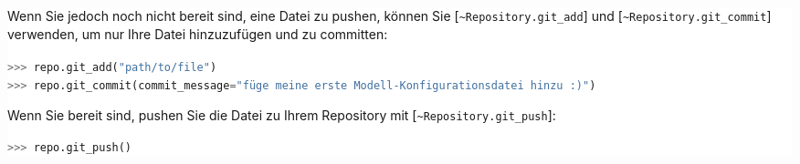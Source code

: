 Wenn Sie jedoch noch nicht bereit sind, eine Datei zu pushen, können Sie [`~Repository.git_add`] und [`~Repository.git_commit`] verwenden, um nur Ihre Datei hinzuzufügen und zu committen:

```py
>>> repo.git_add("path/to/file")
>>> repo.git_commit(commit_message="füge meine erste Modell-Konfigurationsdatei hinzu :)")
```

Wenn Sie bereit sind, pushen Sie die Datei zu Ihrem Repository mit [`~Repository.git_push`]:

```py
>>> repo.git_push()
```